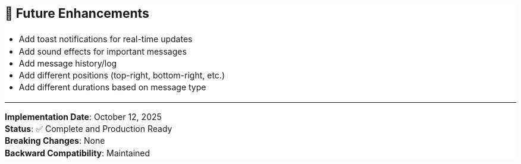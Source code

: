 ## 🔮 Future Enhancements

- Add toast notifications for real-time updates
- Add sound effects for important messages
- Add message history/log
- Add different positions (top-right, bottom-right, etc.)
- Add different durations based on message type

---

**Implementation Date**: October 12, 2025  
**Status**: ✅ Complete and Production Ready  
**Breaking Changes**: None  
**Backward Compatibility**: Maintained
